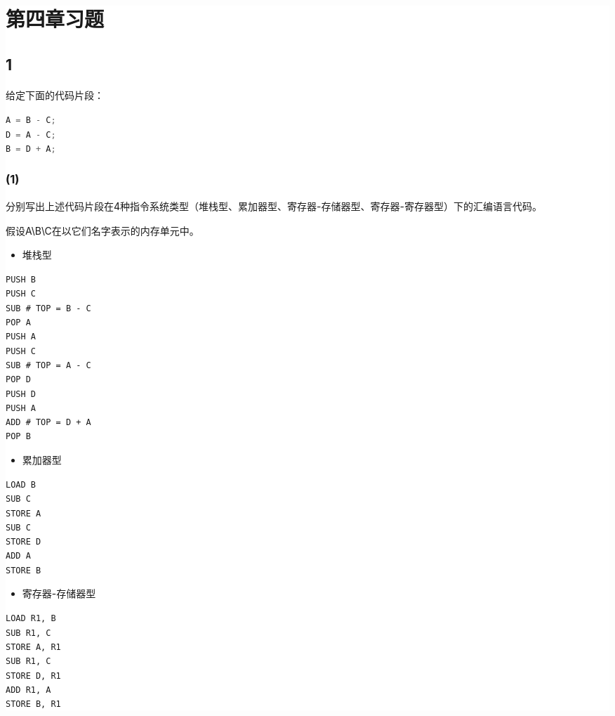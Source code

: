 # 第四章习题

## 1

给定下面的代码片段：

```C
A = B - C;
D = A - C;
B = D + A;
```

### (1)

分别写出上述代码片段在4种指令系统类型（堆栈型、累加器型、寄存器-存储器型、寄存器-寄存器型）下的汇编语言代码。

假设A\B\C在以它们名字表示的内存单元中。

* 堆栈型

```assembly
PUSH B
PUSH C
SUB # TOP = B - C
POP A
PUSH A
PUSH C
SUB # TOP = A - C
POP D
PUSH D
PUSH A
ADD # TOP = D + A
POP B
```

* 累加器型

```assembly
LOAD B
SUB C
STORE A
SUB C
STORE D
ADD A
STORE B
```

* 寄存器-存储器型

```assembly
LOAD R1, B
SUB R1, C
STORE A, R1
SUB R1, C
STORE D, R1
ADD R1, A
STORE B, R1
```

